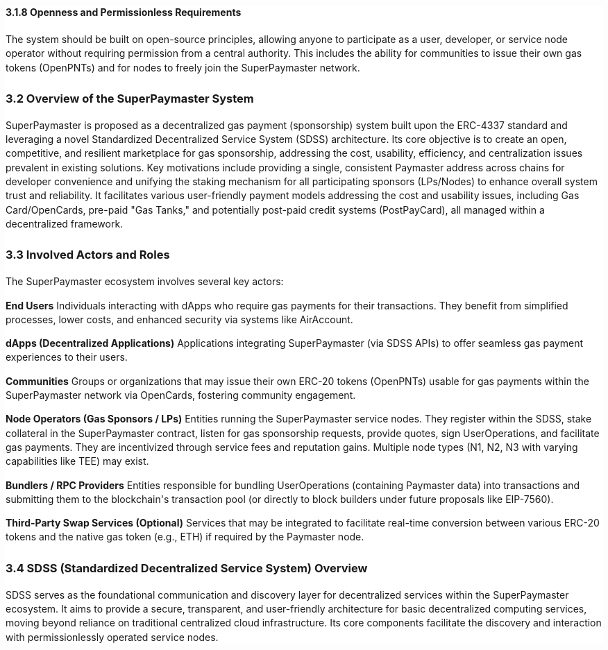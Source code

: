 #### 3.1.8 Openness and Permissionless Requirements
The system should be built on open-source principles, allowing anyone to participate as a user, developer, or service node operator without requiring permission from a central authority. This includes the ability for communities to issue their own gas tokens (OpenPNTs) and for nodes to freely join the SuperPaymaster network.

### 3.2 Overview of the SuperPaymaster System
SuperPaymaster is proposed as a decentralized gas payment (sponsorship) system built upon the ERC-4337 standard and leveraging a novel Standardized Decentralized Service System (SDSS) architecture. Its core objective is to create an open, competitive, and resilient marketplace for gas sponsorship, addressing the cost, usability, efficiency, and centralization issues prevalent in existing solutions. Key motivations include providing a single, consistent Paymaster address across chains for developer convenience and unifying the staking mechanism for all participating sponsors (LPs/Nodes) to enhance overall system trust and reliability. It facilitates various user-friendly payment models addressing the cost and usability issues, including Gas Card/OpenCards, pre-paid "Gas Tanks," and potentially post-paid credit systems (PostPayCard), all managed within a decentralized framework.

### 3.3 Involved Actors and Roles
The SuperPaymaster ecosystem involves several key actors:

**End Users**
Individuals interacting with dApps who require gas payments for their transactions. They benefit from simplified processes, lower costs, and enhanced security via systems like AirAccount.

**dApps (Decentralized Applications)**
Applications integrating SuperPaymaster (via SDSS APIs) to offer seamless gas payment experiences to their users.

**Communities**
Groups or organizations that may issue their own ERC-20 tokens (OpenPNTs) usable for gas payments within the SuperPaymaster network via OpenCards, fostering community engagement.

**Node Operators (Gas Sponsors / LPs)**
Entities running the SuperPaymaster service nodes. They register within the SDSS, stake collateral in the SuperPaymaster contract, listen for gas sponsorship requests, provide quotes, sign UserOperations, and facilitate gas payments. They are incentivized through service fees and reputation gains. Multiple node types (N1, N2, N3 with varying capabilities like TEE) may exist.

**Bundlers / RPC Providers**
Entities responsible for bundling UserOperations (containing Paymaster data) into transactions and submitting them to the blockchain's transaction pool (or directly to block builders under future proposals like EIP-7560).

**Third-Party Swap Services (Optional)**
Services that may be integrated to facilitate real-time conversion between various ERC-20 tokens and the native gas token (e.g., ETH) if required by the Paymaster node.

### 3.4 SDSS (Standardized Decentralized Service System) Overview
SDSS serves as the foundational communication and discovery layer for decentralized services within the SuperPaymaster ecosystem. It aims to provide a secure, transparent, and user-friendly architecture for basic decentralized computing services, moving beyond reliance on traditional centralized cloud infrastructure. Its core components facilitate the discovery and interaction with permissionlessly operated service nodes.
